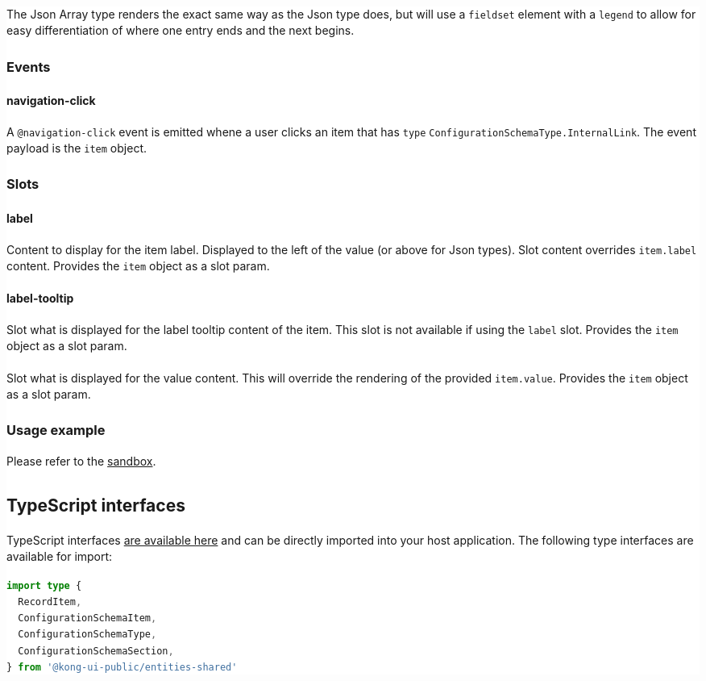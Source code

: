 The Json Array type renders the exact same way as the Json type does, but will use a `fieldset` element with a `legend` to allow for easy differentiation of where one entry ends and the next begins.

### Events

#### navigation-click

A `@navigation-click` event is emitted whene a user clicks an item that has `type` `ConfigurationSchemaType.InternalLink`. The event payload is the `item` object.

### Slots

#### label

Content to display for the item label. Displayed to the left of the value (or above for Json types). Slot content overrides `item.label` content. Provides the `item` object as a slot param.

#### label-tooltip

Slot what is displayed for the label tooltip content of the item. This slot is not available if using the `label` slot. Provides the `item` object as a slot param.

#### <property-key>

Slot what is displayed for the value content. This will override the rendering of the provided `item.value`. Provides the `item` object as a slot param.

### Usage example

Please refer to the [sandbox](../sandbox/pages/ConfigCardItemPage.vue).

## TypeScript interfaces

TypeScript interfaces [are available here](https://github.com/Kong/public-ui-components/blob/main/packages/entities/entities-shared/src/types/entity-base-config-card.ts) and can be directly imported into your host application. The following type interfaces are available for import:

```ts
import type {
  RecordItem,
  ConfigurationSchemaItem,
  ConfigurationSchemaType,
  ConfigurationSchemaSection,
} from '@kong-ui-public/entities-shared'
```
